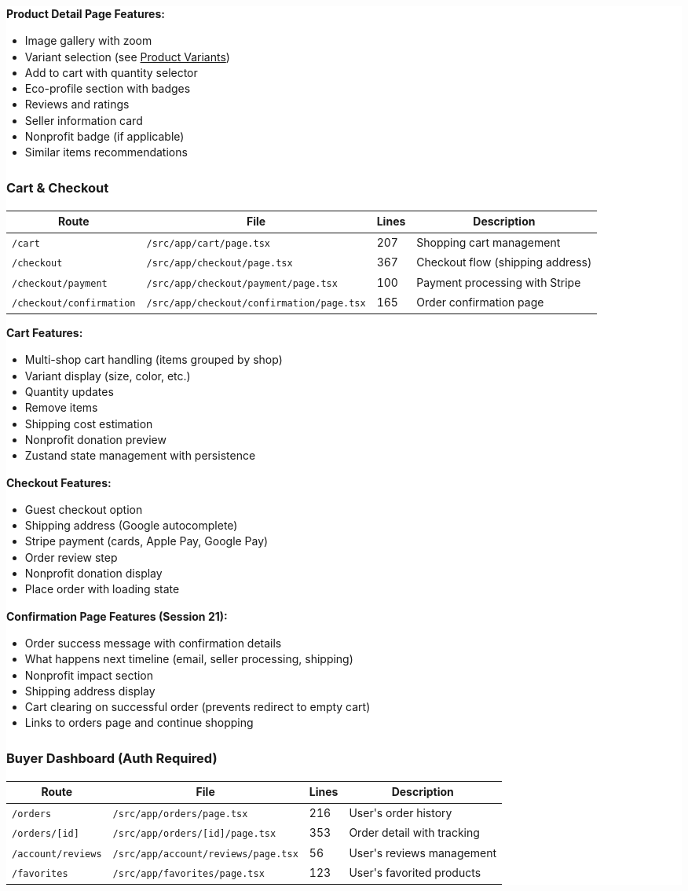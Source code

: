 **Product Detail Page Features:**

- Image gallery with zoom
- Variant selection (see [Product Variants](../features/product-variants.md))
- Add to cart with quantity selector
- Eco-profile section with badges
- Reviews and ratings
- Seller information card
- Nonprofit badge (if applicable)
- Similar items recommendations

### Cart & Checkout

| Route                    | File                                      | Lines | Description                      |
| ------------------------ | ----------------------------------------- | ----- | -------------------------------- |
| `/cart`                  | `/src/app/cart/page.tsx`                  | 207   | Shopping cart management         |
| `/checkout`              | `/src/app/checkout/page.tsx`              | 367   | Checkout flow (shipping address) |
| `/checkout/payment`      | `/src/app/checkout/payment/page.tsx`      | 100   | Payment processing with Stripe   |
| `/checkout/confirmation` | `/src/app/checkout/confirmation/page.tsx` | 165   | Order confirmation page          |

**Cart Features:**

- Multi-shop cart handling (items grouped by shop)
- Variant display (size, color, etc.)
- Quantity updates
- Remove items
- Shipping cost estimation
- Nonprofit donation preview
- Zustand state management with persistence

**Checkout Features:**

- Guest checkout option
- Shipping address (Google autocomplete)
- Stripe payment (cards, Apple Pay, Google Pay)
- Order review step
- Nonprofit donation display
- Place order with loading state

**Confirmation Page Features (Session 21):**

- Order success message with confirmation details
- What happens next timeline (email, seller processing, shipping)
- Nonprofit impact section
- Shipping address display
- Cart clearing on successful order (prevents redirect to empty cart)
- Links to orders page and continue shopping

### Buyer Dashboard (Auth Required)

| Route              | File                                | Lines | Description                |
| ------------------ | ----------------------------------- | ----- | -------------------------- |
| `/orders`          | `/src/app/orders/page.tsx`          | 216   | User's order history       |
| `/orders/[id]`     | `/src/app/orders/[id]/page.tsx`     | 353   | Order detail with tracking |
| `/account/reviews` | `/src/app/account/reviews/page.tsx` | 56    | User's reviews management  |
| `/favorites`       | `/src/app/favorites/page.tsx`       | 123   | User's favorited products  |
